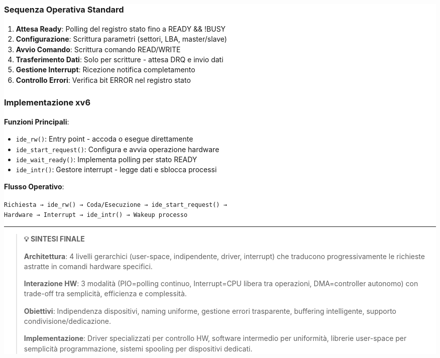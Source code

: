 ### Sequenza Operativa Standard

1. **Attesa Ready**: Polling del registro stato fino a READY && !BUSY
2. **Configurazione**: Scrittura parametri (settori, LBA, master/slave)
3. **Avvio Comando**: Scrittura comando READ/WRITE
4. **Trasferimento Dati**: Solo per scritture - attesa DRQ e invio dati
5. **Gestione Interrupt**: Ricezione notifica completamento
6. **Controllo Errori**: Verifica bit ERROR nel registro stato

### Implementazione xv6

**Funzioni Principali**:

- `ide_rw()`: Entry point - accoda o esegue direttamente
- `ide_start_request()`: Configura e avvia operazione hardware
- `ide_wait_ready()`: Implementa polling per stato READY
- `ide_intr()`: Gestore interrupt - legge dati e sblocca processi

**Flusso Operativo**:
```
Richiesta → ide_rw() → Coda/Esecuzione → ide_start_request() → 
Hardware → Interrupt → ide_intr() → Wakeup processo
```

---

> **💡 SINTESI FINALE**
> 
> **Architettura**: 4 livelli gerarchici (user-space, indipendente, driver, interrupt) che traducono progressivamente le richieste astratte in comandi hardware specifici.
> 
> **Interazione HW**: 3 modalità (PIO=polling continuo, Interrupt=CPU libera tra operazioni, DMA=controller autonomo) con trade-off tra semplicità, efficienza e complessità.
> 
> **Obiettivi**: Indipendenza dispositivi, naming uniforme, gestione errori trasparente, buffering intelligente, supporto condivisione/dedicazione.
> 
> **Implementazione**: Driver specializzati per controllo HW, software intermedio per uniformità, librerie user-space per semplicità programmazione, sistemi spooling per dispositivi dedicati.
